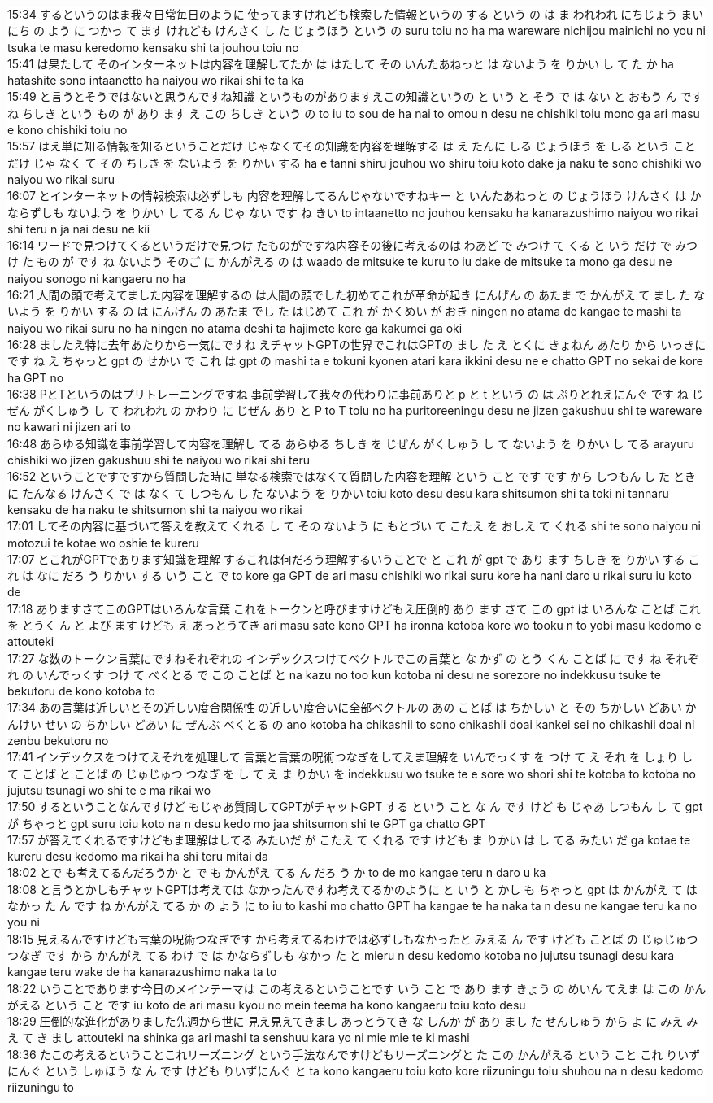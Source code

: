 15:34	するというのはま我々日常毎日のように 使ってますけれども検索した情報というの	する という の は ま われわれ にちじょう まいにち の よう に   つかっ て ます けれども けんさく し た じょうほう という の	suru toiu no ha ma wareware nichijou mainichi no you ni   tsuka te masu keredomo kensaku shi ta jouhou toiu no	  
15:41	は果たして そのインターネットは内容を理解してたか	は はたして   その いんたあねっと は ないよう を りかい し て た か	ha hatashite   sono intaanetto ha naiyou wo rikai shi te ta ka	  
15:49	と言うとそうではないと思うんですね知識 というものがありますえこの知識というの	と いう と そう で は ない と おもう ん です ね ちしき   という もの が あり ます え この ちしき という の	to iu to sou de ha nai to omou n desu ne chishiki   toiu mono ga ari masu e kono chishiki toiu no	  
15:57	はえ単に知る情報を知るということだけ じゃなくてその知識を内容を理解する	は え たんに しる じょうほう を しる という こと だけ   じゃ なく て その ちしき を ないよう を りかい する	ha e tanni shiru jouhou wo shiru toiu koto dake   ja naku te sono chishiki wo naiyou wo rikai suru	  
16:07	とインターネットの情報検索は必ずしも 内容を理解してるんじゃないですねキー	と いんたあねっと の じょうほう けんさく は かならずしも   ないよう を りかい し てる ん じゃ ない です ね きい	to intaanetto no jouhou kensaku ha kanarazushimo   naiyou wo rikai shi teru n ja nai desu ne kii	  
16:14	ワードで見つけてくるというだけで見つけ たものがですね内容その後に考えるのは	わあど で みつけ て くる と いう だけ で みつけ   た もの が です ね ないよう そのご に かんがえる の は	waado de mitsuke te kuru to iu dake de mitsuke   ta mono ga desu ne naiyou sonogo ni kangaeru no ha	  
16:21	人間の頭で考えてました内容を理解するの は人間の頭でした初めてこれが革命が起き	にんげん の あたま で かんがえ て まし た ないよう を りかい する の   は にんげん の あたま でし た はじめて これ が かくめい が おき	ningen no atama de kangae te mashi ta naiyou wo rikai suru no   ha ningen no atama deshi ta hajimete kore ga kakumei ga oki	  
16:28	ましたえ特に去年あたりから一気にですね えチャットGPTの世界でこれはGPTの	まし た え とくに きょねん あたり から いっきに です ね   え ちゃっと gpt の せかい で これ は gpt の	mashi ta e tokuni kyonen atari kara ikkini desu ne   e chatto GPT no sekai de kore ha GPT no	  
16:38	PとTというのはプリトレーニングですね 事前学習して我々の代わりに事前ありと	p と t という の は ぷりとれえにんぐ です ね   じぜん がくしゅう し て われわれ の かわり に じぜん あり と	P to T toiu no ha puritoreeningu desu ne   jizen gakushuu shi te wareware no kawari ni jizen ari to	  
16:48	あらゆる知識を事前学習して内容を理解し てる	あらゆる ちしき を じぜん がくしゅう し て ないよう を りかい し   てる	arayuru chishiki wo jizen gakushuu shi te naiyou wo rikai shi   teru	  
16:52	ということですですから質問した時に 単なる検索ではなくて質問した内容を理解	という こと です です から しつもん し た とき に   たんなる けんさく で は なく て しつもん し た ないよう を りかい	toiu koto desu desu kara shitsumon shi ta toki ni   tannaru kensaku de ha naku te shitsumon shi ta naiyou wo rikai	  
17:01	してその内容に基づいて答えを教えて くれる	し て その ないよう に もとづい て こたえ を おしえ て   くれる	shi te sono naiyou ni motozui te kotae wo oshie te   kureru	  
17:07	とこれがGPTであります知識を理解 するこれは何だろう理解するいうことで	と これ が gpt で あり ます ちしき を りかい   する これ は なに だろ う りかい する いう こと で	to kore ga GPT de ari masu chishiki wo rikai   suru kore ha nani daro u rikai suru iu koto de	  
17:18	ありますさてこのGPTはいろんな言葉 これをトークンと呼びますけどもえ圧倒的	あり ます さて この gpt は いろんな ことば   これ を とうく ん と よび ます けども え あっとうてき	ari masu sate kono GPT ha ironna kotoba   kore wo tooku n to yobi masu kedomo e attouteki	  
17:27	な数のトークン言葉にですねそれぞれの インデックスつけてベクトルでこの言葉と	な かず の とう くん ことば に です ね それぞれ の   いんでっくす つけ て べくとる で この ことば と	na kazu no too kun kotoba ni desu ne sorezore no   indekkusu tsuke te bekutoru de kono kotoba to	  
17:34	あの言葉は近しいとその近しい度合関係性 の近しい度合いに全部ベクトルの	あの ことば は ちかしい と その ちかしい どあい かんけい せい   の ちかしい どあい に ぜんぶ べくとる の	ano kotoba ha chikashii to sono chikashii doai kankei sei   no chikashii doai ni zenbu bekutoru no	  
17:41	インデックスをつけてえそれを処理して 言葉と言葉の呪術つなぎをしてえま理解を	いんでっくす を つけ て え それ を しょり し て   ことば と ことば の じゅじゅつ つなぎ を し て え ま りかい を	indekkusu wo tsuke te e sore wo shori shi te   kotoba to kotoba no jujutsu tsunagi wo shi te e ma rikai wo	  
17:50	するということなんですけど もじゃあ質問してGPTがチャットGPT	する という こと な ん です けど   も じゃあ しつもん し て gpt が ちゃっと gpt	suru toiu koto na n desu kedo   mo jaa shitsumon shi te GPT ga chatto GPT	  
17:57	が答えてくれるですけどもま理解はしてる みたいだ	が こたえ て くれる です けども ま りかい は し てる   みたい だ	ga kotae te kureru desu kedomo ma rikai ha shi teru   mitai da	  
18:02	とで も考えてるんだろうか	と で   も かんがえ てる ん だろ う か	to de   mo kangae teru n daro u ka	  
18:08	と言うとかしもチャットGPTは考えては なかったんですね考えてるかのように	と いう と かし も ちゃっと gpt は かんがえ て は   なかっ た ん です ね かんがえ てる か の よう に	to iu to kashi mo chatto GPT ha kangae te ha   naka ta n desu ne kangae teru ka no you ni	  
18:15	見えるんですけども言葉の呪術つなぎです から考えてるわけでは必ずしもなかったと	みえる ん です けども ことば の じゅじゅつ つなぎ です   から かんがえ てる わけ で は かならずしも なかっ た と	mieru n desu kedomo kotoba no jujutsu tsunagi desu   kara kangae teru wake de ha kanarazushimo naka ta to	  
18:22	いうことであります今日のメインテーマは この考えるということです	いう こと で あり ます きょう の めいん てえま は   この かんがえる という こと です	iu koto de ari masu kyou no mein teema ha   kono kangaeru toiu koto desu	  
18:29	圧倒的な進化がありました先週から世に 見え見えてきまし	あっとうてき な しんか が あり まし た せんしゅう から よ に   みえ みえ て き まし	attouteki na shinka ga ari mashi ta senshuu kara yo ni   mie mie te ki mashi	  
18:36	たこの考えるということこれリーズニング という手法なんですけどもリーズニングと	た この かんがえる という こと これ りいずにんぐ   という しゅほう な ん です けども りいずにんぐ と	ta kono kangaeru toiu koto kore riizuningu   toiu shuhou na n desu kedomo riizuningu to	  